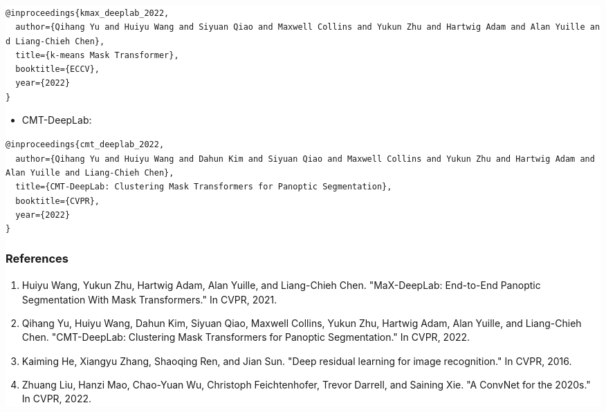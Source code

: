 ```
@inproceedings{kmax_deeplab_2022,
  author={Qihang Yu and Huiyu Wang and Siyuan Qiao and Maxwell Collins and Yukun Zhu and Hartwig Adam and Alan Yuille and Liang-Chieh Chen},
  title={k-means Mask Transformer},
  booktitle={ECCV},
  year={2022}
}
```

*   CMT-DeepLab:

```
@inproceedings{cmt_deeplab_2022,
  author={Qihang Yu and Huiyu Wang and Dahun Kim and Siyuan Qiao and Maxwell Collins and Yukun Zhu and Hartwig Adam and Alan Yuille and Liang-Chieh Chen},
  title={CMT-DeepLab: Clustering Mask Transformers for Panoptic Segmentation},
  booktitle={CVPR},
  year={2022}
}
```

### References

1.  Huiyu Wang, Yukun Zhu, Hartwig Adam, Alan Yuille, and Liang-Chieh Chen.
    "MaX-DeepLab: End-to-End Panoptic Segmentation With Mask Transformers." In
    CVPR, 2021.

2.  Qihang Yu, Huiyu Wang, Dahun Kim, Siyuan Qiao, Maxwell Collins, Yukun Zhu,
    Hartwig Adam, Alan Yuille, and Liang-Chieh Chen. "CMT-DeepLab: Clustering
    Mask Transformers for Panoptic Segmentation." In CVPR, 2022.

3.  Kaiming He, Xiangyu Zhang, Shaoqing Ren, and Jian Sun. "Deep residual
    learning for image recognition." In CVPR, 2016.

4.  Zhuang Liu, Hanzi Mao, Chao-Yuan Wu, Christoph Feichtenhofer, Trevor
    Darrell, and Saining Xie. "A ConvNet for the 2020s." In CVPR, 2022.
